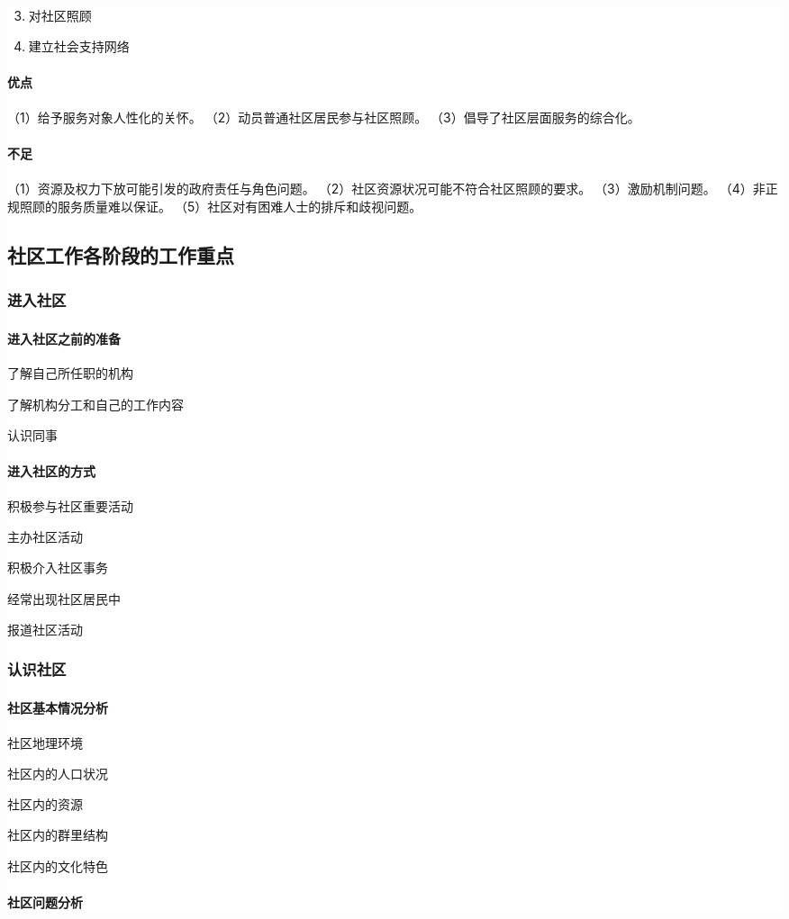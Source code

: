 3. 对社区照顾

4. 建立社会支持网络

#### 优点

（1）给予服务对象人性化的关怀。
（2）动员普通社区居民参与社区照顾。
（3）倡导了社区层面服务的综合化。

#### 不足

（1）资源及权力下放可能引发的政府责任与角色问题。
（2）社区资源状况可能不符合社区照顾的要求。
（3）激励机制问题。
（4）非正规照顾的服务质量难以保证。
（5）社区对有困难人士的排斥和歧视问题。

## 社区工作各阶段的工作重点

### 进入社区

#### 进入社区之前的准备

了解自己所任职的机构

了解机构分工和自己的工作内容

认识同事

#### 进入社区的方式

积极参与社区重要活动

主办社区活动

积极介入社区事务

经常出现社区居民中

报道社区活动

### 认识社区

#### 社区基本情况分析

社区地理环境

社区内的人口状况

社区内的资源

社区内的群里结构

社区内的文化特色

#### 社区问题分析
